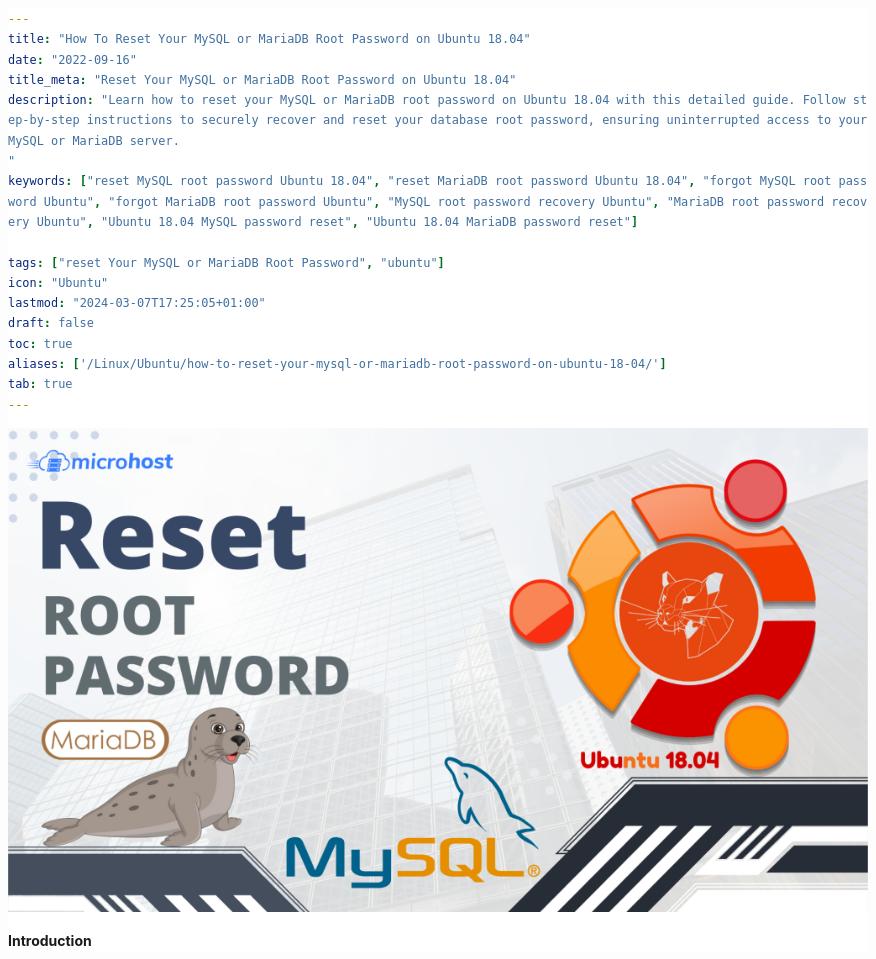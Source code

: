 ```yaml
---
title: "How To Reset Your MySQL or MariaDB Root Password on Ubuntu 18.04"
date: "2022-09-16"
title_meta: "Reset Your MySQL or MariaDB Root Password on Ubuntu 18.04"
description: "Learn how to reset your MySQL or MariaDB root password on Ubuntu 18.04 with this detailed guide. Follow step-by-step instructions to securely recover and reset your database root password, ensuring uninterrupted access to your MySQL or MariaDB server.
"
keywords: ["reset MySQL root password Ubuntu 18.04", "reset MariaDB root password Ubuntu 18.04", "forgot MySQL root password Ubuntu", "forgot MariaDB root password Ubuntu", "MySQL root password recovery Ubuntu", "MariaDB root password recovery Ubuntu", "Ubuntu 18.04 MySQL password reset", "Ubuntu 18.04 MariaDB password reset"]

tags: ["reset Your MySQL or MariaDB Root Password", "ubuntu"]
icon: "Ubuntu"
lastmod: "2024-03-07T17:25:05+01:00"
draft: false
toc: true
aliases: ['/Linux/Ubuntu/how-to-reset-your-mysql-or-mariadb-root-password-on-ubuntu-18-04/']
tab: true
---
```


![](images/How-To-Reset-Your-MySQL-or-MariaDB-Root-Password-on-Ubuntu-18.04-1-1024x576.png)

**Introduction**
